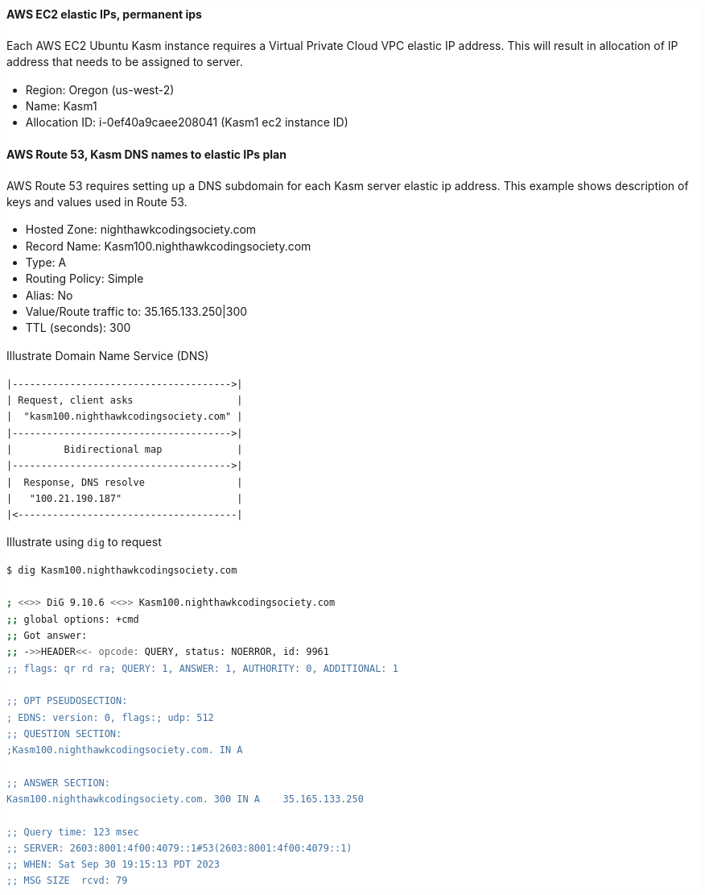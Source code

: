 
#### AWS EC2 elastic IPs, permanent ips
Each AWS EC2 Ubuntu Kasm instance requires a Virtual Private Cloud VPC elastic IP address.  This will result in allocation of IP address that needs to be assigned to server.  
- Region: Oregon (us-west-2)
- Name: Kasm1
- Allocation ID: i-0ef40a9caee208041 (Kasm1 ec2 instance ID)

#### AWS Route 53, Kasm DNS names to elastic IPs plan
AWS Route 53 requires setting up a DNS subdomain for each Kasm server elastic ip address.  This example shows description of keys and values used in Route 53.
- Hosted Zone: nighthawkcodingsociety.com
- Record Name: Kasm100.nighthawkcodingsociety.com	
- Type: A
- Routing Policy: Simple
- Alias: No
- Value/Route traffic to: 35.165.133.250|300
- TTL (seconds): 300

Illustrate Domain Name Service (DNS)
```
|-------------------------------------->|
| Request, client asks                  |
|  "kasm100.nighthawkcodingsociety.com" |
|-------------------------------------->|
|         Bidirectional map             |
|-------------------------------------->|
|  Response, DNS resolve                |
|   "100.21.190.187"                    |
|<--------------------------------------|
``` 

Illustrate using `dig` to request
```bash
$ dig Kasm100.nighthawkcodingsociety.com 

; <<>> DiG 9.10.6 <<>> Kasm100.nighthawkcodingsociety.com
;; global options: +cmd
;; Got answer:
;; ->>HEADER<<- opcode: QUERY, status: NOERROR, id: 9961
;; flags: qr rd ra; QUERY: 1, ANSWER: 1, AUTHORITY: 0, ADDITIONAL: 1

;; OPT PSEUDOSECTION:
; EDNS: version: 0, flags:; udp: 512
;; QUESTION SECTION:
;Kasm100.nighthawkcodingsociety.com. IN	A

;; ANSWER SECTION:
Kasm100.nighthawkcodingsociety.com. 300	IN A	35.165.133.250

;; Query time: 123 msec
;; SERVER: 2603:8001:4f00:4079::1#53(2603:8001:4f00:4079::1)
;; WHEN: Sat Sep 30 19:15:13 PDT 2023
;; MSG SIZE  rcvd: 79

```
